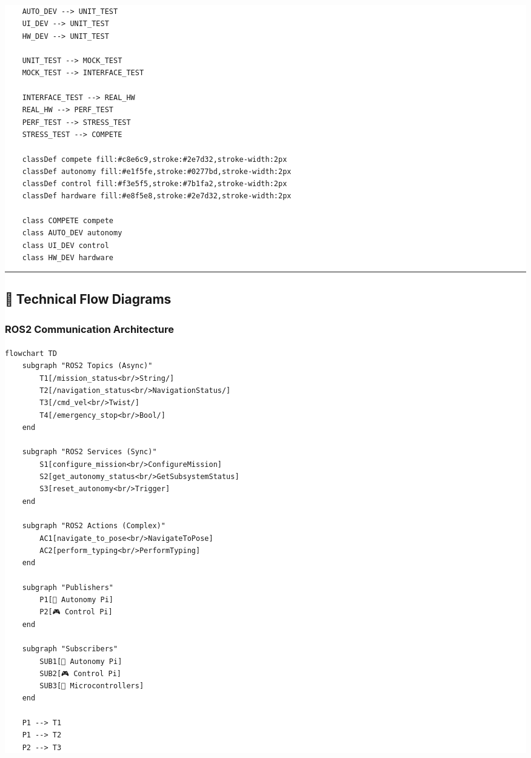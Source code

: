 ```mermaid
    AUTO_DEV --> UNIT_TEST
    UI_DEV --> UNIT_TEST
    HW_DEV --> UNIT_TEST

    UNIT_TEST --> MOCK_TEST
    MOCK_TEST --> INTERFACE_TEST

    INTERFACE_TEST --> REAL_HW
    REAL_HW --> PERF_TEST
    PERF_TEST --> STRESS_TEST
    STRESS_TEST --> COMPETE

    classDef compete fill:#c8e6c9,stroke:#2e7d32,stroke-width:2px
    classDef autonomy fill:#e1f5fe,stroke:#0277bd,stroke-width:2px
    classDef control fill:#f3e5f5,stroke:#7b1fa2,stroke-width:2px
    classDef hardware fill:#e8f5e8,stroke:#2e7d32,stroke-width:2px

    class COMPETE compete
    class AUTO_DEV autonomy
    class UI_DEV control
    class HW_DEV hardware
```

---

## 🔧 Technical Flow Diagrams

### **ROS2 Communication Architecture**
```mermaid
flowchart TD
    subgraph "ROS2 Topics (Async)"
        T1[/mission_status<br/>String/]
        T2[/navigation_status<br/>NavigationStatus/]
        T3[/cmd_vel<br/>Twist/]
        T4[/emergency_stop<br/>Bool/]
    end

    subgraph "ROS2 Services (Sync)"
        S1[configure_mission<br/>ConfigureMission]
        S2[get_autonomy_status<br/>GetSubsystemStatus]
        S3[reset_autonomy<br/>Trigger]
    end

    subgraph "ROS2 Actions (Complex)"
        AC1[navigate_to_pose<br/>NavigateToPose]
        AC2[perform_typing<br/>PerformTyping]
    end

    subgraph "Publishers"
        P1[🤖 Autonomy Pi]
        P2[🎮 Control Pi]
    end

    subgraph "Subscribers"
        SUB1[🤖 Autonomy Pi]
        SUB2[🎮 Control Pi]
        SUB3[🔧 Microcontrollers]
    end

    P1 --> T1
    P1 --> T2
    P2 --> T3
```